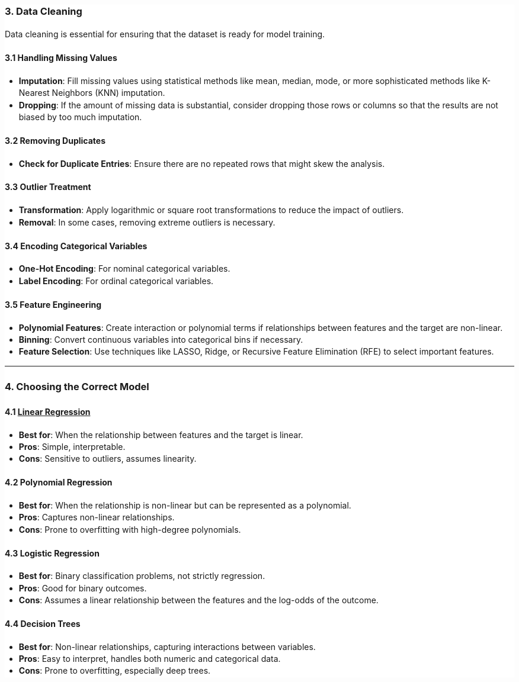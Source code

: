 
### 3. **Data Cleaning**

Data cleaning is essential for ensuring that the dataset is ready for model training.

#### 3.1 **Handling Missing Values**
- **Imputation**: Fill missing values using statistical methods like mean, median, mode, or more sophisticated methods like K-Nearest Neighbors (KNN) imputation.
- **Dropping**: If the amount of missing data is substantial, consider dropping those rows or columns so that the results are not biased by too much imputation.

#### 3.2 **Removing Duplicates**
- **Check for Duplicate Entries**: Ensure there are no repeated rows that might skew the analysis.

#### 3.3 **Outlier Treatment**
- **Transformation**: Apply logarithmic or square root transformations to reduce the impact of outliers.
- **Removal**: In some cases, removing extreme outliers is necessary.

#### 3.4 **Encoding Categorical Variables**
- **One-Hot Encoding**: For nominal categorical variables.
- **Label Encoding**: For ordinal categorical variables.

#### 3.5 **Feature Engineering**
- **Polynomial Features**: Create interaction or polynomial terms if relationships between features and the target are non-linear.
- **Binning**: Convert continuous variables into categorical bins if necessary.
- **Feature Selection**: Use techniques like LASSO, Ridge, or Recursive Feature Elimination (RFE) to select important features.

---

### 4. **Choosing the Correct Model**

#### 4.1 [**Linear Regression**](https://github.com/tbgrun/machine_learning/blob/main/03%20-%20Supervised%20Machine%20Learning/02.01%20-%20Linear%20Regression.md)
- **Best for**: When the relationship between features and the target is linear.
- **Pros**: Simple, interpretable.
- **Cons**: Sensitive to outliers, assumes linearity.

#### 4.2 **Polynomial Regression**
- **Best for**: When the relationship is non-linear but can be represented as a polynomial.
- **Pros**: Captures non-linear relationships.
- **Cons**: Prone to overfitting with high-degree polynomials.

#### 4.3 **Logistic Regression**
- **Best for**: Binary classification problems, not strictly regression.
- **Pros**: Good for binary outcomes.
- **Cons**: Assumes a linear relationship between the features and the log-odds of the outcome.

#### 4.4 **Decision Trees**
- **Best for**: Non-linear relationships, capturing interactions between variables.
- **Pros**: Easy to interpret, handles both numeric and categorical data.
- **Cons**: Prone to overfitting, especially deep trees.
